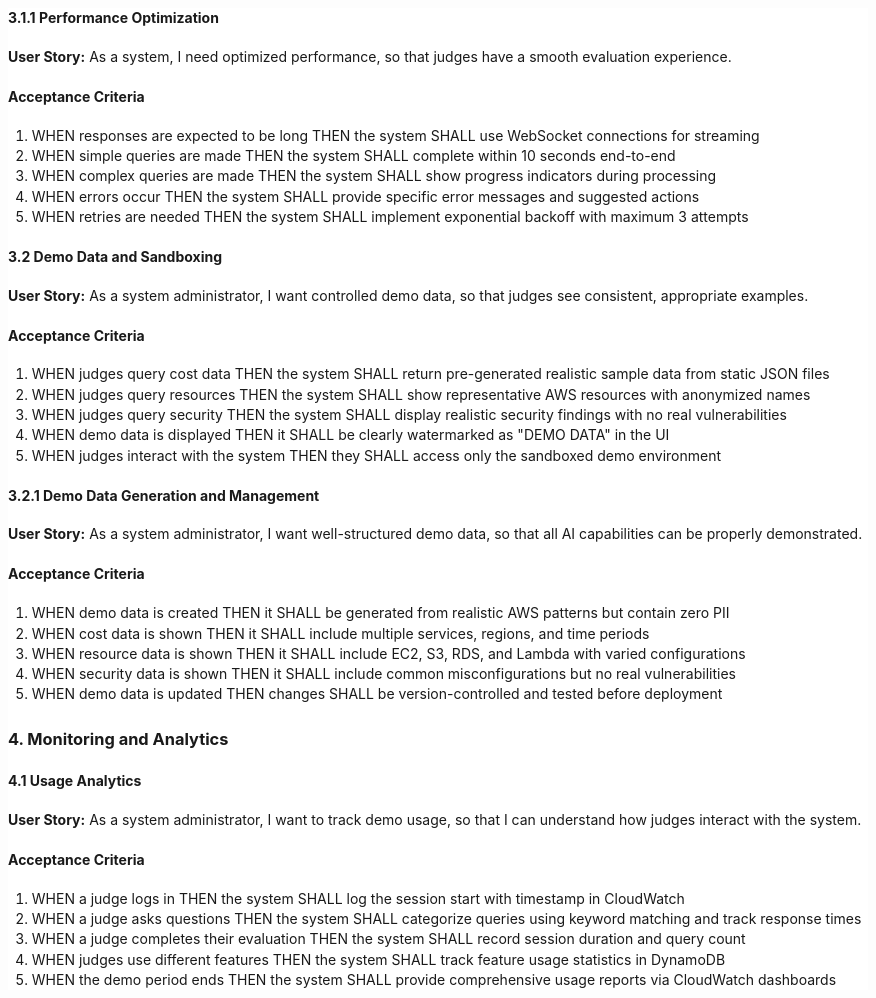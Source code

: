 #### 3.1.1 Performance Optimization
**User Story:** As a system, I need optimized performance, so that judges have a smooth evaluation experience.

#### Acceptance Criteria
1. WHEN responses are expected to be long THEN the system SHALL use WebSocket connections for streaming
2. WHEN simple queries are made THEN the system SHALL complete within 10 seconds end-to-end
3. WHEN complex queries are made THEN the system SHALL show progress indicators during processing
4. WHEN errors occur THEN the system SHALL provide specific error messages and suggested actions
5. WHEN retries are needed THEN the system SHALL implement exponential backoff with maximum 3 attempts

#### 3.2 Demo Data and Sandboxing
**User Story:** As a system administrator, I want controlled demo data, so that judges see consistent, appropriate examples.

#### Acceptance Criteria
1. WHEN judges query cost data THEN the system SHALL return pre-generated realistic sample data from static JSON files
2. WHEN judges query resources THEN the system SHALL show representative AWS resources with anonymized names
3. WHEN judges query security THEN the system SHALL display realistic security findings with no real vulnerabilities
4. WHEN demo data is displayed THEN it SHALL be clearly watermarked as "DEMO DATA" in the UI
5. WHEN judges interact with the system THEN they SHALL access only the sandboxed demo environment

#### 3.2.1 Demo Data Generation and Management
**User Story:** As a system administrator, I want well-structured demo data, so that all AI capabilities can be properly demonstrated.

#### Acceptance Criteria
1. WHEN demo data is created THEN it SHALL be generated from realistic AWS patterns but contain zero PII
2. WHEN cost data is shown THEN it SHALL include multiple services, regions, and time periods
3. WHEN resource data is shown THEN it SHALL include EC2, S3, RDS, and Lambda with varied configurations
4. WHEN security data is shown THEN it SHALL include common misconfigurations but no real vulnerabilities
5. WHEN demo data is updated THEN changes SHALL be version-controlled and tested before deployment

### 4. Monitoring and Analytics

#### 4.1 Usage Analytics
**User Story:** As a system administrator, I want to track demo usage, so that I can understand how judges interact with the system.

#### Acceptance Criteria
1. WHEN a judge logs in THEN the system SHALL log the session start with timestamp in CloudWatch
2. WHEN a judge asks questions THEN the system SHALL categorize queries using keyword matching and track response times
3. WHEN a judge completes their evaluation THEN the system SHALL record session duration and query count
4. WHEN judges use different features THEN the system SHALL track feature usage statistics in DynamoDB
5. WHEN the demo period ends THEN the system SHALL provide comprehensive usage reports via CloudWatch dashboards
